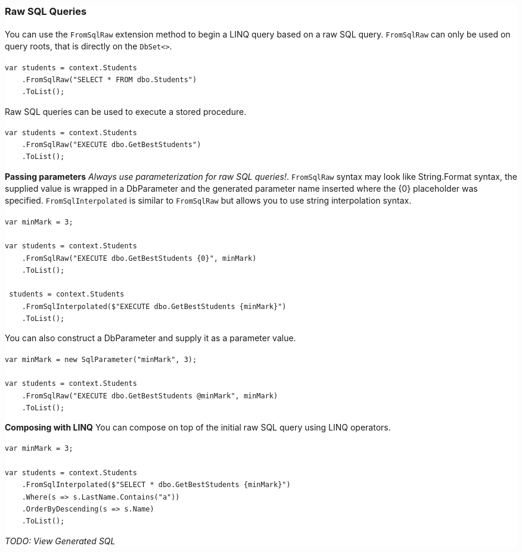 ### Raw SQL Queries
You can use the `FromSqlRaw` extension method to begin a LINQ query based on a raw SQL query. `FromSqlRaw` can only be used on query roots, that is directly on the `DbSet<>`.
```
var students = context.Students
    .FromSqlRaw("SELECT * FROM dbo.Students")
    .ToList();
```
Raw SQL queries can be used to execute a stored procedure.
```
var students = context.Students
    .FromSqlRaw("EXECUTE dbo.GetBestStudents")
    .ToList();
```

**Passing parameters**
*Always use parameterization for raw SQL queries!*.
`FromSqlRaw` syntax may look like String.Format syntax, the supplied value is wrapped in a DbParameter and the generated parameter name inserted where the {0} placeholder was specified. `FromSqlInterpolated` is similar to `FromSqlRaw` but allows you to use string interpolation syntax.
```
var minMark = 3;

var students = context.Students
    .FromSqlRaw("EXECUTE dbo.GetBestStudents {0}", minMark)
    .ToList();

 students = context.Students
    .FromSqlInterpolated($"EXECUTE dbo.GetBestStudents {minMark}")
    .ToList();
```

You can also construct a DbParameter and supply it as a parameter value.
```
var minMark = new SqlParameter("minMark", 3);

var students = context.Students
    .FromSqlRaw("EXECUTE dbo.GetBestStudents @minMark", minMark)
    .ToList();
```

**Composing with LINQ**
You can compose on top of the initial raw SQL query using LINQ operators.
```
var minMark = 3;

var students = context.Students
    .FromSqlInterpolated($"SELECT * dbo.GetBestStudents {minMark}")
    .Where(s => s.LastName.Contains("a"))
    .OrderByDescending(s => s.Name)
    .ToList();
```

*TODO: View Generated SQL*
